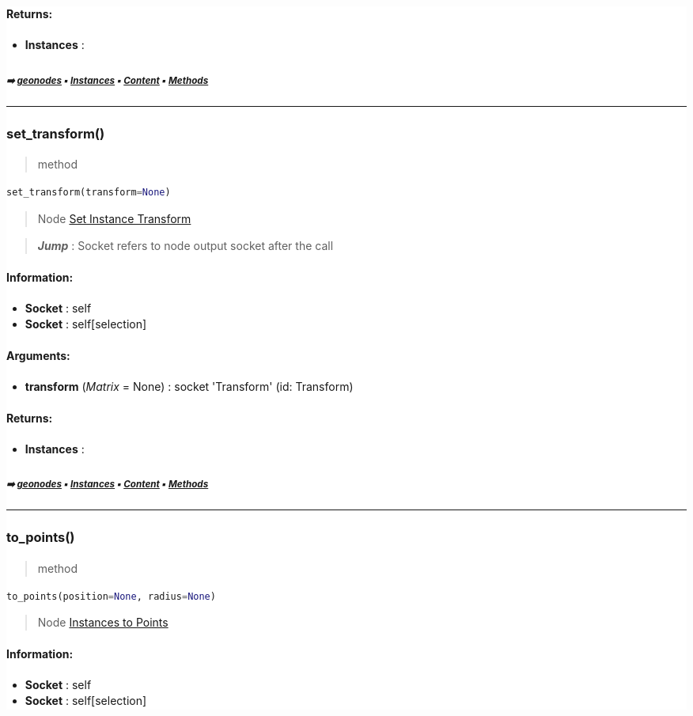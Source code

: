 

#### Returns:
- **Instances** :

##### <sub>:arrow_right: [geonodes](index.md#geonodes) :black_small_square: [Instances](instances.md#instances) :black_small_square: [Content](instances.md#content) :black_small_square: [Methods](instances.md#methods)</sub>

----------
### set_transform()

> method

``` python
set_transform(transform=None)
```

> Node [Set Instance Transform](https://docs.blender.org/manual/en/latest/modeling/geometry_nodes/instances/set_instance_transform.html)

> ***Jump*** : Socket refers to node output socket after the call

#### Information:
- **Socket** : self
- **Socket** : self[selection]



#### Arguments:
- **transform** (_Matrix_ = None) : socket 'Transform' (id: Transform)



#### Returns:
- **Instances** :

##### <sub>:arrow_right: [geonodes](index.md#geonodes) :black_small_square: [Instances](instances.md#instances) :black_small_square: [Content](instances.md#content) :black_small_square: [Methods](instances.md#methods)</sub>

----------
### to_points()

> method

``` python
to_points(position=None, radius=None)
```

> Node [Instances to Points](https://docs.blender.org/manual/en/latest/modeling/geometry_nodes/instances/instances_to_points.html)

#### Information:
- **Socket** : self
- **Socket** : self[selection]
